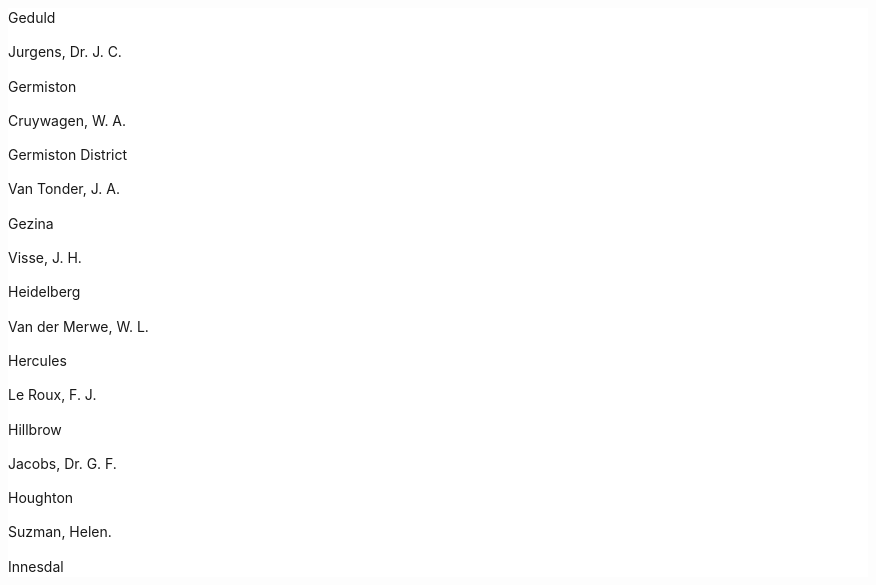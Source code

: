 <td><p>Geduld</p></td>

<td><p>Jurgens, Dr. J. C.</p></td>

</tr>

<tr>

<td><p>Germiston</p></td>

<td><p>Cruywagen, W. A.</p></td>

</tr>

<tr>

<td><p>Germiston District</p></td>

<td><p>Van Tonder, J. A.</p></td>

</tr>

<tr>

<td><p>Gezina</p></td>

<td><p>Visse, J. H.</p></td>

</tr>

<tr>

<td><p>Heidelberg</p></td>

<td><p>Van der Merwe, W. L.</p></td>

</tr>

<tr>

<td><p>Hercules</p></td>

<td><p>Le Roux, F. J.</p></td>

</tr>

<tr>

<td><p>Hillbrow</p></td>

<td><p>Jacobs, Dr. G. F.</p></td>

</tr>

<tr>

<td><p>Houghton</p></td>

<td><p>Suzman, Helen.</p></td>

</tr>

<tr>

<td><p>Innesdal</p></td>
